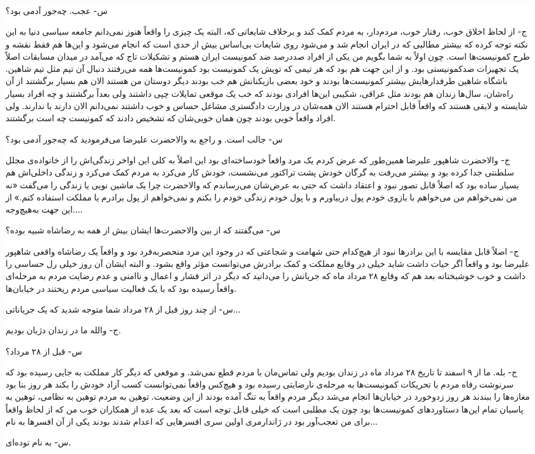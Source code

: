 س- عجب. چه‌جور آدمی بود؟

ج- از لحاظ اخلاق خوب، رفتار خوب، مردم‌دار، به مردم کمک کند و برخلاف شایعاتی که، البته یک چیزی را واقعاً هنوز نمی‌دانم جامعه سیاسی دنیا به این نکته توجه کرده که بیشتر مطالبی که در ایران انجام شد و می‌شود روی شایعات بی‌اساس بیش از حدی است که انجام می‌شود و این‌ها هم فقط نقشه و طرح کمونیست‌ها است. چون اولاً به شما بگویم من یکی از افراد صددرصد ضد کمونیست ایران هستم و تشکیلات تاج که می‌آمد در میدان مسابقات اصلاً یک تجهیزات ضدکمونیستی بود. و از این جهت هم بود که هر تیمی که تویش یک کمونیست بود کمونیست‌ها همه می‌رفتند دنبال آن تیم مثل تیم شاهین. باشگاه شاهین طرفدارهایش بیشتر کمونیست‌ها بودند و خود بعضی بازیکنانش هم خب بودند دیگر دوستان من هستند الان هم بسیار برگشتند از آن راه‌شان، سال‌ها زندان هم بودند مثل عراقی، شکیبی این‌ها افرادی بودند که خب یک موقعی تمایلات چپی داشتند ولی بعداً برگشتند و چه افراد بسیار شایسته و لایقی هستند که واقعاً قابل احترام هستند الان همه‌شان در وزارت دادگستری مشاغل حساس و خوب داشتند نمی‌دانم الان دارند یا ندارند. ولی افراد واقعاً خوبی بودند چون همان خوبی‌شان که تشخیص دادند که کمونیست چه است برگشتند.

س- جالب است. و راجع به والاحضرت علیرضا می‌فرمودید که چه‌جور آدمی بود؟

ج- والاحضرت شاهپور علیرضا همین‌طور که عرض کردم یک مرد واقعاً خودساخته‌ای بود این اصلاً به کلی این اواخر زندگی‌اش را از خانواده‌ی مجلل سلطنتی جدا کرده بود و بیشتر می‌رفت به گرگان خودش پشت تراکتور می‌نشست، خودش کار می‌کرد به مردم کمک می‌کرد و زندگی داخلی‌اش هم بسیار ساده بود که اصلاً قابل تصور نبود و اعتقاد داشت که حتی به عرض‌شان می‌رساندم که والاحضرت چرا یک ماشین نویی یا زندگی را می‌گفت «نه من نمی‌خواهم من می‌خواهم با بازوی خودم پول دربیاورم و با پول خودم زندگی خودم را بکنم و نمی‌خواهم از پول برادرم یا مملکت استفاده کنم.» از این جهت به‌هیچ‌وجه….

س- می‌گفتند که از بین والاحضرت‌ها ایشان بیش از همه به رضاشاه شبیه بوده؟

ج- اصلاً قابل مقایسه با این برادرها نبود از هیچ‌کدام حتی شهامت و شجاعتی که در وجود این مرد منحصربه‌فرد بود و واقعاً یک رضاشاه واقعی شاهپور علیرضا بود و واقعاً اگر حیات داشت شاید خیلی در وقایع مملکت و کمک برادرش می‌توانست مؤثر واقع بشود. و البته ایشان آن روز خیلی رل حساسی را داشت و خوب خوشبختانه بعد هم که وقایع ۲۸ مرداد ماه که جریانش را می‌دانید که دیگر در اثر فشار و اعمال و ناامنی و عدم رضایت مردم به مرحله‌ای واقعاً رسیده بود که با یک فعالیت سیاسی مردم ریختند در خیابان‌ها.

س- از چند روز قبل از ۲۸ مرداد شما متوجه شدید که یک جریاناتی…

ج- والله ما در زندان دژبان بودیم.

س- قبل از ۲۸ مرداد؟

ج- بله. ما از ۹ اسفند تا تاریخ ۲۸ مرداد ماه در زندان بودیم ولی تماس‌مان با مردم قطع نمی‌شد. و موقعی که دیگر کار مملکت به جایی رسیده بود که سرنوشت رفاه مردم با تحریکات کمونیست‌ها به مرحله‌ی نارضایتی رسیده بود و هیچ‌کس واقعاً نمی‌توانست کسب آزاد خودش را بکند هر روز بنا بود مغازه‌ها را ببندند هر روز زدوخورد در خیابان‌ها انجام می‌شد دیگر مردم واقعاً به تنگ آمده بودند از این وضعیت. توهین به مردم توهین به نظامی، توهین به پاسبان تمام این‌ها دستاوردهای کمونیست‌ها بود چون یک مطلبی است که خیلی قابل توجه است که بعد یک عده از همکاران خوب من که از لحاظ واقعاً برای من تعجب‌آور بود در ژاندارمری اولین سری افسرهایی که اعدام شدند بودند یکی از آن افسرها به نام…

س- به نام توده‌ای.
